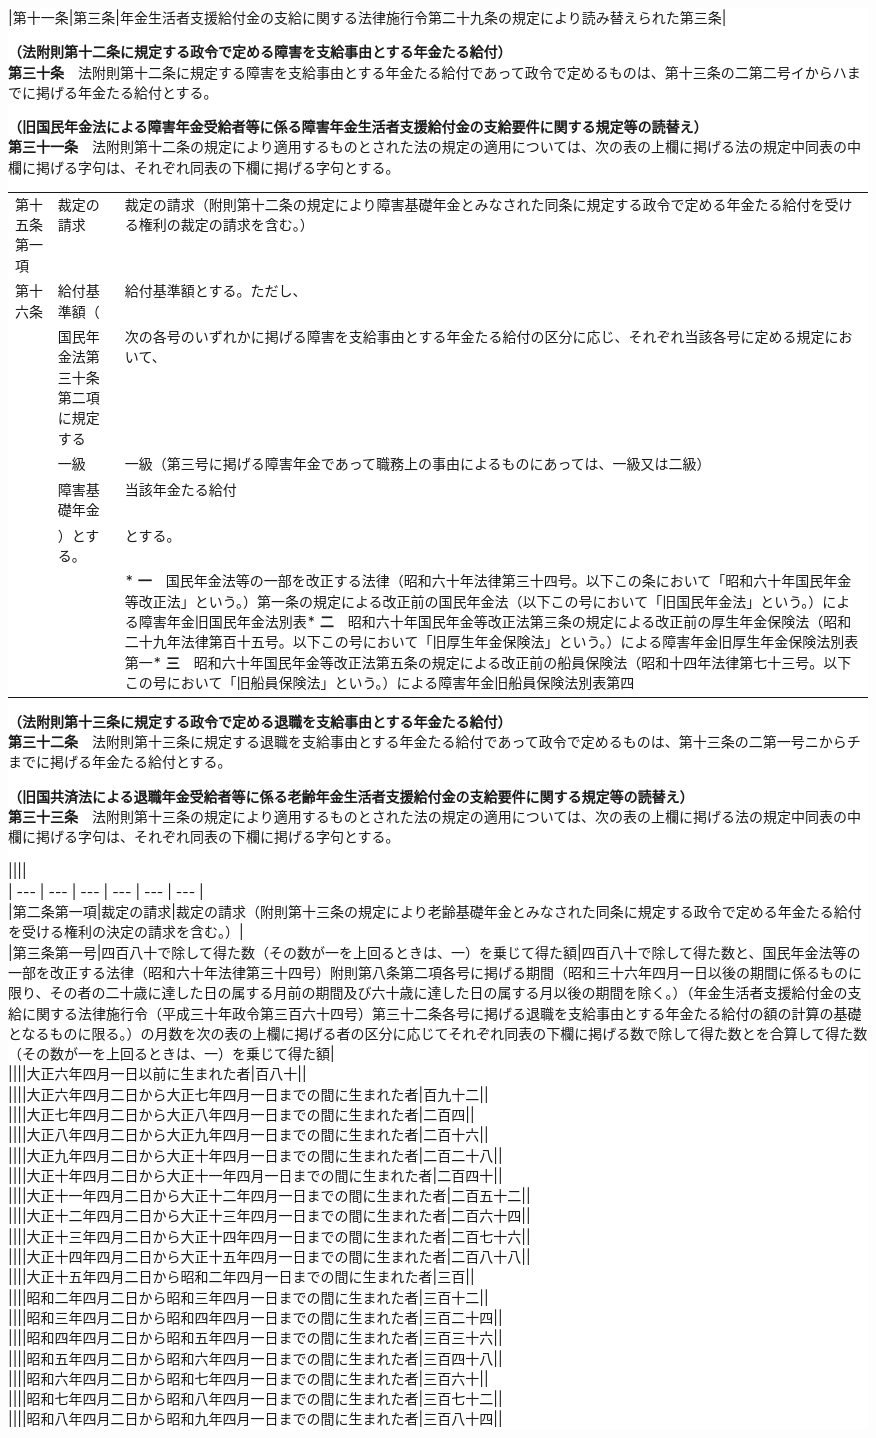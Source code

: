 |第十一条|第三条|年金生活者支援給付金の支給に関する法律施行令第二十九条の規定により読み替えられた第三条|  
  
  
**（法附則第十二条に規定する政令で定める障害を支給事由とする年金たる給付）**  
**第三十条**　法附則第十二条に規定する障害を支給事由とする年金たる給付であって政令で定めるものは、第十三条の二第二号イからハまでに掲げる年金たる給付とする。  
  
**（旧国民年金法による障害年金受給者等に係る障害年金生活者支援給付金の支給要件に関する規定等の読替え）**  
**第三十一条**　法附則第十二条の規定により適用するものとされた法の規定の適用については、次の表の上欄に掲げる法の規定中同表の中欄に掲げる字句は、それぞれ同表の下欄に掲げる字句とする。  

||||  
| --- | --- | --- |  
|第十五条第一項|裁定の請求|裁定の請求（附則第十二条の規定により障害基礎年金とみなされた同条に規定する政令で定める年金たる給付を受ける権利の裁定の請求を含む。）|  
|第十六条|給付基準額（|給付基準額とする。ただし、|  
||国民年金法第三十条第二項に規定する|次の各号のいずれかに掲げる障害を支給事由とする年金たる給付の区分に応じ、それぞれ当該各号に定める規定において、|  
||一級|一級（第三号に掲げる障害年金であって職務上の事由によるものにあっては、一級又は二級）|  
||障害基礎年金|当該年金たる給付|  
||）とする。|とする。|  
|||* **一**　国民年金法等の一部を改正する法律（昭和六十年法律第三十四号。以下この条において「昭和六十年国民年金等改正法」という。）第一条の規定による改正前の国民年金法（以下この号において「旧国民年金法」という。）による障害年金旧国民年金法別表* **二**　昭和六十年国民年金等改正法第三条の規定による改正前の厚生年金保険法（昭和二十九年法律第百十五号。以下この号において「旧厚生年金保険法」という。）による障害年金旧厚生年金保険法別表第一* **三**　昭和六十年国民年金等改正法第五条の規定による改正前の船員保険法（昭和十四年法律第七十三号。以下この号において「旧船員保険法」という。）による障害年金旧船員保険法別表第四|  
  
  
**（法附則第十三条に規定する政令で定める退職を支給事由とする年金たる給付）**  
**第三十二条**　法附則第十三条に規定する退職を支給事由とする年金たる給付であって政令で定めるものは、第十三条の二第一号ニからチまでに掲げる年金たる給付とする。  
  
**（旧国共済法による退職年金受給者等に係る老齢年金生活者支援給付金の支給要件に関する規定等の読替え）**  
**第三十三条**　法附則第十三条の規定により適用するものとされた法の規定の適用については、次の表の上欄に掲げる法の規定中同表の中欄に掲げる字句は、それぞれ同表の下欄に掲げる字句とする。  

||||  
| --- | --- | --- | --- | --- | --- |  
|第二条第一項|裁定の請求|裁定の請求（附則第十三条の規定により老齢基礎年金とみなされた同条に規定する政令で定める年金たる給付を受ける権利の決定の請求を含む。）|  
|第三条第一号|四百八十で除して得た数（その数が一を上回るときは、一）を乗じて得た額|四百八十で除して得た数と、国民年金法等の一部を改正する法律（昭和六十年法律第三十四号）附則第八条第二項各号に掲げる期間（昭和三十六年四月一日以後の期間に係るものに限り、その者の二十歳に達した日の属する月前の期間及び六十歳に達した日の属する月以後の期間を除く。）（年金生活者支援給付金の支給に関する法律施行令（平成三十年政令第三百六十四号）第三十二条各号に掲げる退職を支給事由とする年金たる給付の額の計算の基礎となるものに限る。）の月数を次の表の上欄に掲げる者の区分に応じてそれぞれ同表の下欄に掲げる数で除して得た数とを合算して得た数（その数が一を上回るときは、一）を乗じて得た額|  
||||大正六年四月一日以前に生まれた者|百八十||  
||||大正六年四月二日から大正七年四月一日までの間に生まれた者|百九十二||  
||||大正七年四月二日から大正八年四月一日までの間に生まれた者|二百四||  
||||大正八年四月二日から大正九年四月一日までの間に生まれた者|二百十六||  
||||大正九年四月二日から大正十年四月一日までの間に生まれた者|二百二十八||  
||||大正十年四月二日から大正十一年四月一日までの間に生まれた者|二百四十||  
||||大正十一年四月二日から大正十二年四月一日までの間に生まれた者|二百五十二||  
||||大正十二年四月二日から大正十三年四月一日までの間に生まれた者|二百六十四||  
||||大正十三年四月二日から大正十四年四月一日までの間に生まれた者|二百七十六||  
||||大正十四年四月二日から大正十五年四月一日までの間に生まれた者|二百八十八||  
||||大正十五年四月二日から昭和二年四月一日までの間に生まれた者|三百||  
||||昭和二年四月二日から昭和三年四月一日までの間に生まれた者|三百十二||  
||||昭和三年四月二日から昭和四年四月一日までの間に生まれた者|三百二十四||  
||||昭和四年四月二日から昭和五年四月一日までの間に生まれた者|三百三十六||  
||||昭和五年四月二日から昭和六年四月一日までの間に生まれた者|三百四十八||  
||||昭和六年四月二日から昭和七年四月一日までの間に生まれた者|三百六十||  
||||昭和七年四月二日から昭和八年四月一日までの間に生まれた者|三百七十二||  
||||昭和八年四月二日から昭和九年四月一日までの間に生まれた者|三百八十四||  